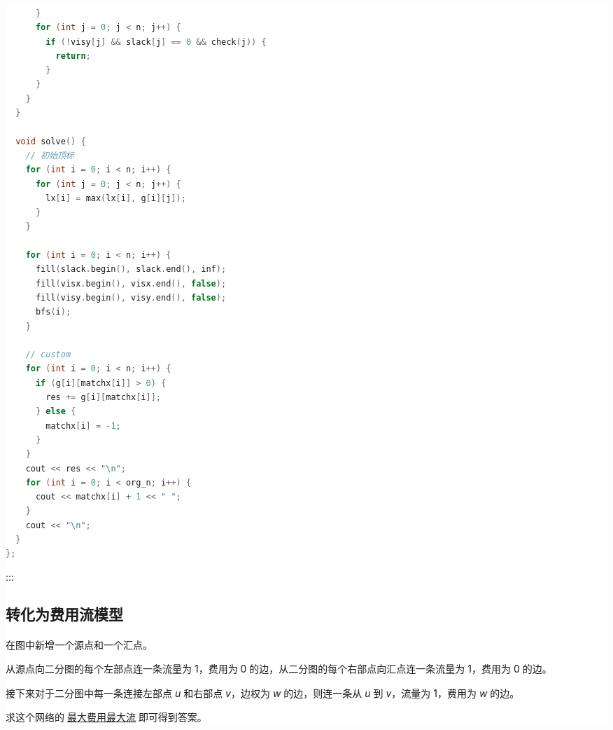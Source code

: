 ```cpp
      }
      for (int j = 0; j < n; j++) {
        if (!visy[j] && slack[j] == 0 && check(j)) {
          return;
        }
      }
    }
  }

  void solve() {
    // 初始顶标
    for (int i = 0; i < n; i++) {
      for (int j = 0; j < n; j++) {
        lx[i] = max(lx[i], g[i][j]);
      }
    }

    for (int i = 0; i < n; i++) {
      fill(slack.begin(), slack.end(), inf);
      fill(visx.begin(), visx.end(), false);
      fill(visy.begin(), visy.end(), false);
      bfs(i);
    }

    // custom
    for (int i = 0; i < n; i++) {
      if (g[i][matchx[i]] > 0) {
        res += g[i][matchx[i]];
      } else {
        matchx[i] = -1;
      }
    }
    cout << res << "\n";
    for (int i = 0; i < org_n; i++) {
      cout << matchx[i] + 1 << " ";
    }
    cout << "\n";
  }
};
```
:::

## 转化为费用流模型

在图中新增一个源点和一个汇点。

从源点向二分图的每个左部点连一条流量为 $1$，费用为 $0$ 的边，从二分图的每个右部点向汇点连一条流量为 $1$，费用为 $0$ 的边。

接下来对于二分图中每一条连接左部点 $u$ 和右部点 $v$，边权为 $w$ 的边，则连一条从 $u$ 到 $v$，流量为 $1$，费用为 $w$ 的边。

求这个网络的 [最大费用最大流](../flow/min-cost.md) 即可得到答案。
